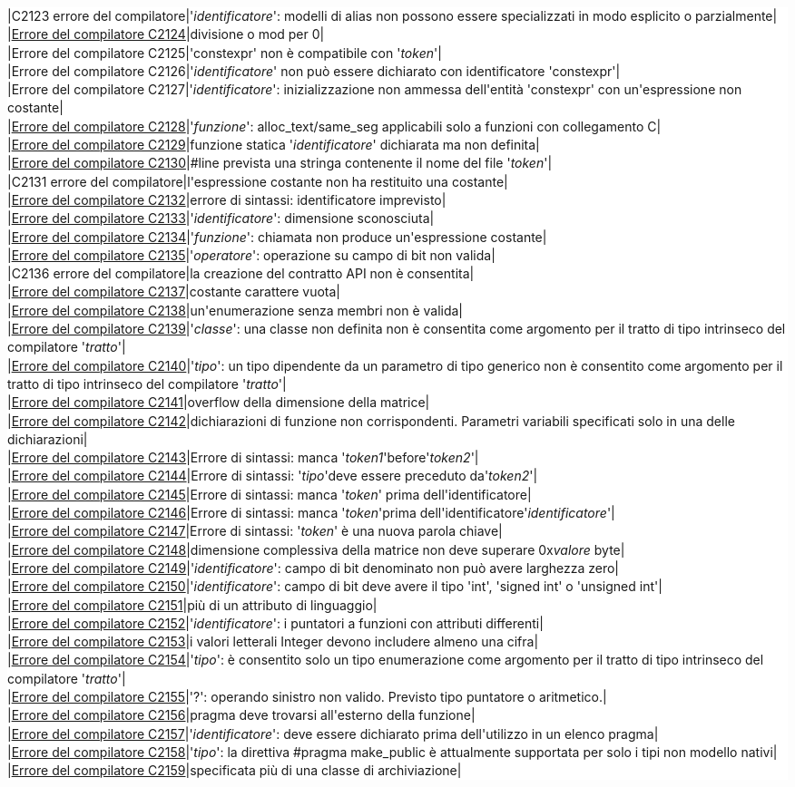 |C2123 errore del compilatore|'*identificatore*': modelli di alias non possono essere specializzati in modo esplicito o parzialmente|  
|[Errore del compilatore C2124](compiler-error-c2124.md)|divisione o mod per 0|  
|Errore del compilatore C2125|'constexpr' non è compatibile con '*token*'|  
|Errore del compilatore C2126|'*identificatore*' non può essere dichiarato con identificatore 'constexpr'|  
|Errore del compilatore C2127|'*identificatore*': inizializzazione non ammessa dell'entità 'constexpr' con un'espressione non costante|  
|[Errore del compilatore C2128](compiler-error-c2128.md)|'*funzione*': alloc_text/same_seg applicabili solo a funzioni con collegamento C|  
|[Errore del compilatore C2129](compiler-error-c2129.md)|funzione statica '*identificatore*' dichiarata ma non definita|  
|[Errore del compilatore C2130](compiler-error-c2130.md)|#line prevista una stringa contenente il nome del file '*token*'|  
|C2131 errore del compilatore|l'espressione costante non ha restituito una costante|  
|[Errore del compilatore C2132](compiler-error-c2132.md)|errore di sintassi: identificatore imprevisto|  
|[Errore del compilatore C2133](compiler-error-c2133.md)|'*identificatore*': dimensione sconosciuta|  
|[Errore del compilatore C2134](compiler-error-c2134.md)|'*funzione*': chiamata non produce un'espressione costante|  
|[Errore del compilatore C2135](compiler-error-c2135.md)|'*operatore*': operazione su campo di bit non valida|  
|C2136 errore del compilatore|la creazione del contratto API non è consentita|  
|[Errore del compilatore C2137](compiler-error-c2137.md)|costante carattere vuota|  
|[Errore del compilatore C2138](compiler-error-c2138.md)|un'enumerazione senza membri non è valida|  
|[Errore del compilatore C2139](compiler-error-c2139.md)|'*classe*': una classe non definita non è consentita come argomento per il tratto di tipo intrinseco del compilatore '*tratto*'|  
|[Errore del compilatore C2140](compiler-error-c2140.md)|'*tipo*': un tipo dipendente da un parametro di tipo generico non è consentito come argomento per il tratto di tipo intrinseco del compilatore '*tratto*'|  
|[Errore del compilatore C2141](compiler-error-c2141.md)|overflow della dimensione della matrice|  
|[Errore del compilatore C2142](compiler-error-c2142.md)|dichiarazioni di funzione non corrispondenti. Parametri variabili specificati solo in una delle dichiarazioni|  
|[Errore del compilatore C2143](compiler-error-c2143.md)|Errore di sintassi: manca '*token1*'before'*token2*'|  
|[Errore del compilatore C2144](compiler-error-c2144.md)|Errore di sintassi: '*tipo*'deve essere preceduto da'*token2*'|  
|[Errore del compilatore C2145](compiler-error-c2145.md)|Errore di sintassi: manca '*token*' prima dell'identificatore|  
|[Errore del compilatore C2146](compiler-error-c2146.md)|Errore di sintassi: manca '*token*'prima dell'identificatore'*identificatore*'|  
|[Errore del compilatore C2147](compiler-error-c2147.md)|Errore di sintassi: '*token*' è una nuova parola chiave|  
|[Errore del compilatore C2148](compiler-error-c2148.md)|dimensione complessiva della matrice non deve superare 0x*valore* byte|  
|[Errore del compilatore C2149](compiler-error-c2149.md)|'*identificatore*': campo di bit denominato non può avere larghezza zero|  
|[Errore del compilatore C2150](compiler-error-c2150.md)|'*identificatore*': campo di bit deve avere il tipo 'int', 'signed int' o 'unsigned int'|  
|[Errore del compilatore C2151](compiler-error-c2151.md)|più di un attributo di linguaggio|  
|[Errore del compilatore C2152](compiler-error-c2152.md)|'*identificatore*': i puntatori a funzioni con attributi differenti|  
|[Errore del compilatore C2153](compiler-error-c2153.md)|i valori letterali Integer devono includere almeno una cifra|  
|[Errore del compilatore C2154](compiler-error-c2154.md)|'*tipo*': è consentito solo un tipo enumerazione come argomento per il tratto di tipo intrinseco del compilatore '*tratto*'|  
|[Errore del compilatore C2155](compiler-error-c2155.md)|'?': operando sinistro non valido. Previsto tipo puntatore o aritmetico.|  
|[Errore del compilatore C2156](compiler-error-c2156.md)|pragma deve trovarsi all'esterno della funzione|  
|[Errore del compilatore C2157](compiler-error-c2157.md)|'*identificatore*': deve essere dichiarato prima dell'utilizzo in un elenco pragma|  
|[Errore del compilatore C2158](compiler-error-c2158.md)|'*tipo*': la direttiva #pragma make_public è attualmente supportata per solo i tipi non modello nativi|  
|[Errore del compilatore C2159](compiler-error-c2159.md)|specificata più di una classe di archiviazione|  